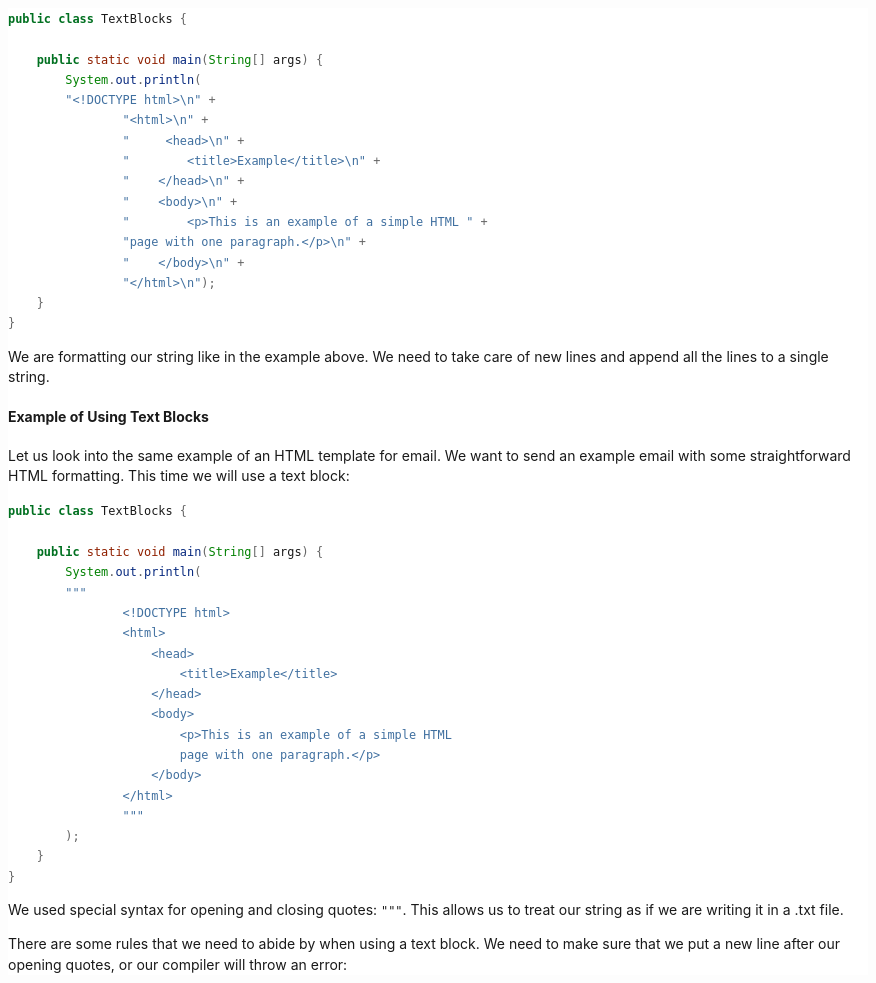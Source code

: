 ```java
public class TextBlocks {

    public static void main(String[] args) {
        System.out.println(
        "<!DOCTYPE html>\n" +
                "<html>\n" +
                "     <head>\n" +
                "        <title>Example</title>\n" +
                "    </head>\n" +
                "    <body>\n" +
                "        <p>This is an example of a simple HTML " +
                "page with one paragraph.</p>\n" +
                "    </body>\n" +
                "</html>\n");
    }
}
```

We are formatting our string like in the example above. We need to take care of new lines and append all the lines to a single string.

#### Example of Using Text Blocks

Let us look into the same example of an HTML template for email. We want to send an example email with some straightforward HTML formatting. This time we will use a text block:

```java
public class TextBlocks {
    
    public static void main(String[] args) {
        System.out.println(
        """
                <!DOCTYPE html>
                <html>
                    <head>
                        <title>Example</title>
                    </head>
                    <body>
                        <p>This is an example of a simple HTML 
                        page with one paragraph.</p>
                    </body>
                </html>      
                """
        );
    }
}
```

We used special syntax for opening and closing quotes: `"""`. This allows us to treat our string as if we are writing it in a .txt file.

There are some rules that we need to abide by when using a text block. We need to make sure that we put a new line after our opening quotes, or our compiler will throw an error:
